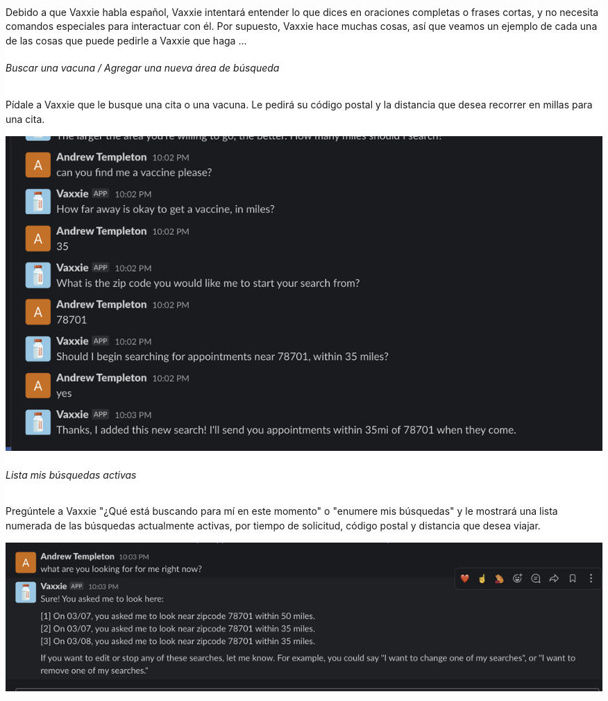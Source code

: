 Debido a que Vaxxie habla español, Vaxxie intentará entender lo que dices en oraciones completas o frases cortas, y no necesita comandos especiales para interactuar con él. Por supuesto, Vaxxie hace muchas cosas, así que veamos un ejemplo de cada una de las cosas que puede pedirle a Vaxxie que haga ...


###### Buscar una vacuna / Agregar una nueva área de búsqueda

Pídale a Vaxxie que le busque una cita o una vacuna. Le pedirá su código postal y la distancia que desea recorrer en millas para una cita.

![](./howto_images/en/003_FindVaccine.png)

###### Lista mis búsquedas activas

Pregúntele a Vaxxie "¿Qué está buscando para mí en este momento" o "enumere mis búsquedas" y le mostrará una lista numerada de las búsquedas actualmente activas, por tiempo de solicitud, código postal y distancia que desea viajar.

![](./howto_images/en/004_ListSearches.png)
